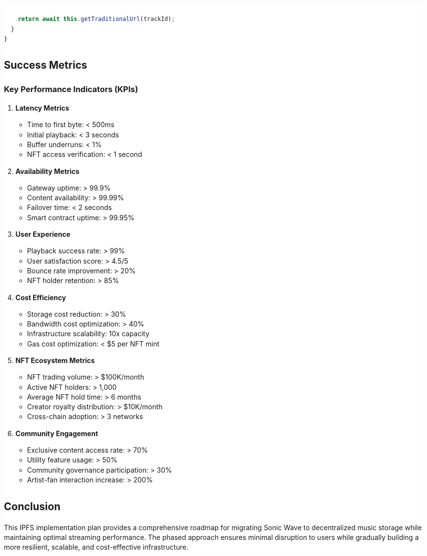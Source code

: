 ```typescript
    
    return await this.getTraditionalUrl(trackId);
  }
}
```

## Success Metrics

### Key Performance Indicators (KPIs)

1. **Latency Metrics**
   - Time to first byte: < 500ms
   - Initial playback: < 3 seconds
   - Buffer underruns: < 1%
   - NFT access verification: < 1 second

2. **Availability Metrics**
   - Gateway uptime: > 99.9%
   - Content availability: > 99.99%
   - Failover time: < 2 seconds
   - Smart contract uptime: > 99.95%

3. **User Experience**
   - Playback success rate: > 99%
   - User satisfaction score: > 4.5/5
   - Bounce rate improvement: > 20%
   - NFT holder retention: > 85%

4. **Cost Efficiency**
   - Storage cost reduction: > 30%
   - Bandwidth cost optimization: > 40%
   - Infrastructure scalability: 10x capacity
   - Gas cost optimization: < $5 per NFT mint

5. **NFT Ecosystem Metrics**
   - NFT trading volume: > $100K/month
   - Active NFT holders: > 1,000
   - Average NFT hold time: > 6 months
   - Creator royalty distribution: > $10K/month
   - Cross-chain adoption: > 3 networks

6. **Community Engagement**
   - Exclusive content access rate: > 70%
   - Utility feature usage: > 50%
   - Community governance participation: > 30%
   - Artist-fan interaction increase: > 200%

## Conclusion

This IPFS implementation plan provides a comprehensive roadmap for migrating Sonic Wave to decentralized music storage while maintaining optimal streaming performance. The phased approach ensures minimal disruption to users while gradually building a more resilient, scalable, and cost-effective infrastructure.
